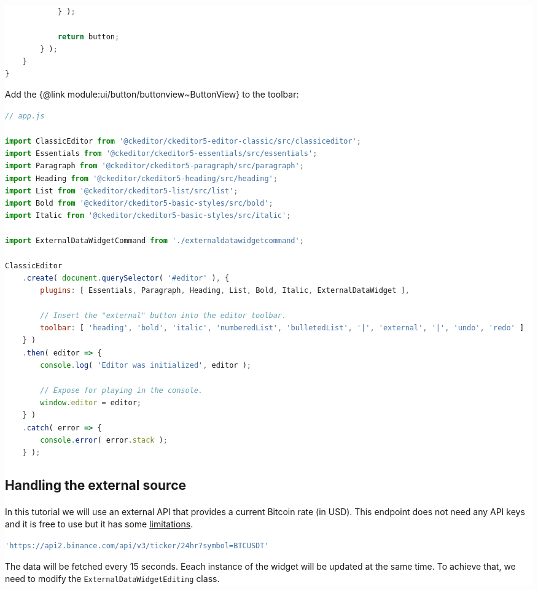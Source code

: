 ```js
			} );

			return button;
		} );
	}
}
```

Add the {@link module:ui/button/buttonview~ButtonView} to the toolbar:

```js
// app.js

import ClassicEditor from '@ckeditor/ckeditor5-editor-classic/src/classiceditor';
import Essentials from '@ckeditor/ckeditor5-essentials/src/essentials';
import Paragraph from '@ckeditor/ckeditor5-paragraph/src/paragraph';
import Heading from '@ckeditor/ckeditor5-heading/src/heading';
import List from '@ckeditor/ckeditor5-list/src/list';
import Bold from '@ckeditor/ckeditor5-basic-styles/src/bold';
import Italic from '@ckeditor/ckeditor5-basic-styles/src/italic';

import ExternalDataWidgetCommand from './externaldatawidgetcommand';

ClassicEditor
	.create( document.querySelector( '#editor' ), {
		plugins: [ Essentials, Paragraph, Heading, List, Bold, Italic, ExternalDataWidget ],

		// Insert the "external" button into the editor toolbar.
		toolbar: [ 'heading', 'bold', 'italic', 'numberedList', 'bulletedList', '|', 'external', '|', 'undo', 'redo' ]
	} )
	.then( editor => {
		console.log( 'Editor was initialized', editor );

		// Expose for playing in the console.
		window.editor = editor;
	} )
	.catch( error => {
		console.error( error.stack );
	} );
```

## Handling the external source

In this tutorial we will use an external API that provides a current Bitcoin rate (in USD). This endpoint does not need any API keys and it is free to use but it has some [limitations](https://binance-docs.github.io/apidocs/spot/en/#limits).

```js
'https://api2.binance.com/api/v3/ticker/24hr?symbol=BTCUSDT'
```

The data will be fetched every 15 seconds. Eeach instance of the widget will be updated at the same time. To achieve that, we need to modify the `ExternalDataWidgetEditing` class.
